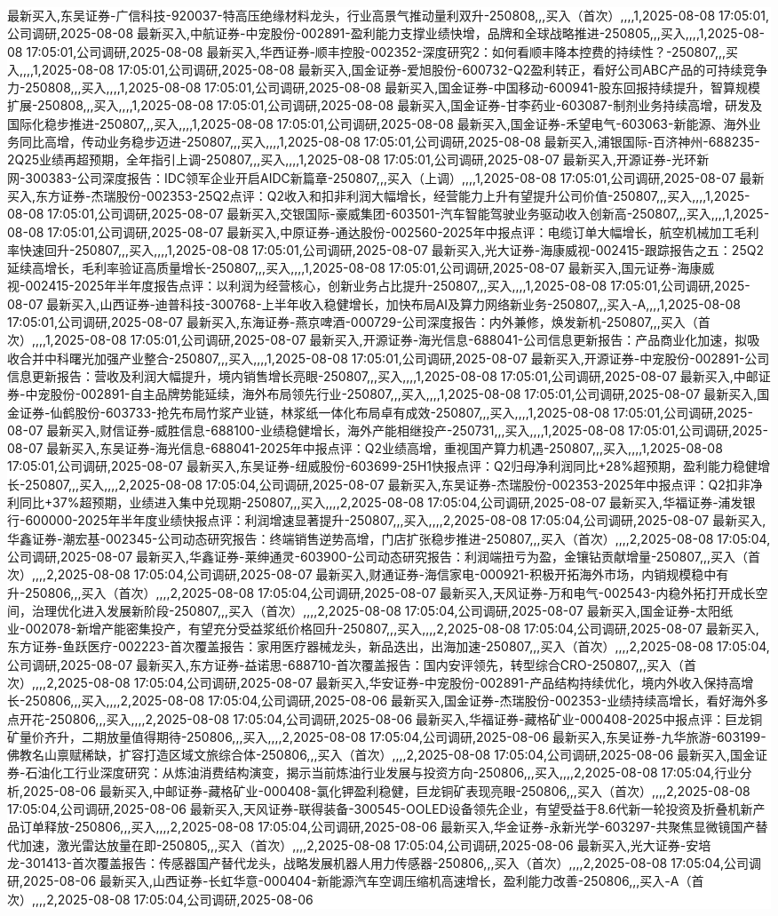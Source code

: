 最新买入,东吴证券-广信科技-920037-特高压绝缘材料龙头，行业高景气推动量利双升-250808,,,买入（首次）,,,,1,2025-08-08 17:05:01,公司调研,2025-08-08
最新买入,中航证券-中宠股份-002891-盈利能力支撑业绩快增，品牌和全球战略推进-250805,,,买入,,,,1,2025-08-08 17:05:01,公司调研,2025-08-08
最新买入,华西证券-顺丰控股-002352-深度研究2：如何看顺丰降本控费的持续性？-250807,,,买入,,,,1,2025-08-08 17:05:01,公司调研,2025-08-08
最新买入,国金证券-爱旭股份-600732-Q2盈利转正，看好公司ABC产品的可持续竞争力-250808,,,买入,,,,1,2025-08-08 17:05:01,公司调研,2025-08-08
最新买入,国金证券-中国移动-600941-股东回报持续提升，智算规模扩展-250808,,,买入,,,,1,2025-08-08 17:05:01,公司调研,2025-08-08
最新买入,国金证券-甘李药业-603087-制剂业务持续高增，研发及国际化稳步推进-250807,,,买入,,,,1,2025-08-08 17:05:01,公司调研,2025-08-08
最新买入,国金证券-禾望电气-603063-新能源、海外业务同比高增，传动业务稳步迈进-250807,,,买入,,,,1,2025-08-08 17:05:01,公司调研,2025-08-08
最新买入,浦银国际-百济神州-688235-2Q25业绩再超预期，全年指引上调-250807,,,买入,,,,1,2025-08-08 17:05:01,公司调研,2025-08-07
最新买入,开源证券-光环新网-300383-公司深度报告：IDC领军企业开启AIDC新篇章-250807,,,买入（上调）,,,,1,2025-08-08 17:05:01,公司调研,2025-08-07
最新买入,东方证券-杰瑞股份-002353-25Q2点评：Q2收入和扣非利润大幅增长，经营能力上升有望提升公司价值-250807,,,买入,,,,1,2025-08-08 17:05:01,公司调研,2025-08-07
最新买入,交银国际-豪威集团-603501-汽车智能驾驶业务驱动收入创新高-250807,,,买入,,,,1,2025-08-08 17:05:01,公司调研,2025-08-07
最新买入,中原证券-通达股份-002560-2025年中报点评：电缆订单大幅增长，航空机械加工毛利率快速回升-250807,,,买入,,,,1,2025-08-08 17:05:01,公司调研,2025-08-07
最新买入,光大证券-海康威视-002415-跟踪报告之五：25Q2延续高增长，毛利率验证高质量增长-250807,,,买入,,,,1,2025-08-08 17:05:01,公司调研,2025-08-07
最新买入,国元证券-海康威视-002415-2025年半年度报告点评：以利润为经营核心，创新业务占比提升-250807,,,买入,,,,1,2025-08-08 17:05:01,公司调研,2025-08-07
最新买入,山西证券-迪普科技-300768-上半年收入稳健增长，加快布局AI及算力网络新业务-250807,,,买入-A,,,,1,2025-08-08 17:05:01,公司调研,2025-08-07
最新买入,东海证券-燕京啤酒-000729-公司深度报告：内外兼修，焕发新机-250807,,,买入（首次）,,,,1,2025-08-08 17:05:01,公司调研,2025-08-07
最新买入,开源证券-海光信息-688041-公司信息更新报告：产品商业化加速，拟吸收合并中科曙光加强产业整合-250807,,,买入,,,,1,2025-08-08 17:05:01,公司调研,2025-08-07
最新买入,开源证券-中宠股份-002891-公司信息更新报告：营收及利润大幅提升，境内销售增长亮眼-250807,,,买入,,,,1,2025-08-08 17:05:01,公司调研,2025-08-07
最新买入,中邮证券-中宠股份-002891-自主品牌势能延续，海外布局领先行业-250807,,,买入,,,,1,2025-08-08 17:05:01,公司调研,2025-08-07
最新买入,国金证券-仙鹤股份-603733-抢先布局竹浆产业链，林浆纸一体化布局卓有成效-250807,,,买入,,,,1,2025-08-08 17:05:01,公司调研,2025-08-07
最新买入,财信证券-威胜信息-688100-业绩稳健增长，海外产能相继投产-250731,,,买入,,,,1,2025-08-08 17:05:01,公司调研,2025-08-07
最新买入,东吴证券-海光信息-688041-2025年中报点评：Q2业绩高增，重视国产算力机遇-250807,,,买入,,,,1,2025-08-08 17:05:01,公司调研,2025-08-07
最新买入,东吴证券-纽威股份-603699-25H1快报点评：Q2归母净利润同比+28%超预期，盈利能力稳健增长-250807,,,买入,,,,2,2025-08-08 17:05:04,公司调研,2025-08-07
最新买入,东吴证券-杰瑞股份-002353-2025年中报点评：Q2扣非净利同比+37%超预期，业绩进入集中兑现期-250807,,,买入,,,,2,2025-08-08 17:05:04,公司调研,2025-08-07
最新买入,华福证券-浦发银行-600000-2025年半年度业绩快报点评：利润增速显著提升-250807,,,买入,,,,2,2025-08-08 17:05:04,公司调研,2025-08-07
最新买入,华鑫证券-潮宏基-002345-公司动态研究报告：终端销售逆势高增，门店扩张稳步推进-250807,,,买入（首次）,,,,2,2025-08-08 17:05:04,公司调研,2025-08-07
最新买入,华鑫证券-莱绅通灵-603900-公司动态研究报告：利润端扭亏为盈，金镶钻贡献增量-250807,,,买入（首次）,,,,2,2025-08-08 17:05:04,公司调研,2025-08-07
最新买入,财通证券-海信家电-000921-积极开拓海外市场，内销规模稳中有升-250806,,,买入（首次）,,,,2,2025-08-08 17:05:04,公司调研,2025-08-07
最新买入,天风证券-万和电气-002543-内稳外拓打开成长空间，治理优化进入发展新阶段-250807,,,买入（首次）,,,,2,2025-08-08 17:05:04,公司调研,2025-08-07
最新买入,国金证券-太阳纸业-002078-新增产能密集投产，有望充分受益浆纸价格回升-250807,,,买入,,,,2,2025-08-08 17:05:04,公司调研,2025-08-07
最新买入,东方证券-鱼跃医疗-002223-首次覆盖报告：家用医疗器械龙头，新品迭出，出海加速-250807,,,买入（首次）,,,,2,2025-08-08 17:05:04,公司调研,2025-08-07
最新买入,东方证券-益诺思-688710-首次覆盖报告：国内安评领先，转型综合CRO-250807,,,买入（首次）,,,,2,2025-08-08 17:05:04,公司调研,2025-08-07
最新买入,华安证券-中宠股份-002891-产品结构持续优化，境内外收入保持高增长-250806,,,买入,,,,2,2025-08-08 17:05:04,公司调研,2025-08-06
最新买入,国金证券-杰瑞股份-002353-业绩持续高增长，看好海外多点开花-250806,,,买入,,,,2,2025-08-08 17:05:04,公司调研,2025-08-06
最新买入,华福证券-藏格矿业-000408-2025中报点评：巨龙铜矿量价齐升，二期放量值得期待-250806,,,买入,,,,2,2025-08-08 17:05:04,公司调研,2025-08-06
最新买入,东吴证券-九华旅游-603199-佛教名山禀赋稀缺，扩容打造区域文旅综合体-250806,,,买入（首次）,,,,2,2025-08-08 17:05:04,公司调研,2025-08-06
最新买入,国金证券-石油化工行业深度研究：从炼油消费结构演变，揭示当前炼油行业发展与投资方向-250806,,,买入,,,,2,2025-08-08 17:05:04,行业分析,2025-08-06
最新买入,中邮证券-藏格矿业-000408-氯化钾盈利稳健，巨龙铜矿表现亮眼-250806,,,买入（首次）,,,,2,2025-08-08 17:05:04,公司调研,2025-08-06
最新买入,天风证券-联得装备-300545-OOLED设备领先企业，有望受益于8.6代新一轮投资及折叠机新产品订单释放-250806,,,买入,,,,2,2025-08-08 17:05:04,公司调研,2025-08-06
最新买入,华金证券-永新光学-603297-共聚焦显微镜国产替代加速，激光雷达放量在即-250805,,,买入（首次）,,,,2,2025-08-08 17:05:04,公司调研,2025-08-06
最新买入,光大证券-安培龙-301413-首次覆盖报告：传感器国产替代龙头，战略发展机器人用力传感器-250806,,,买入（首次）,,,,2,2025-08-08 17:05:04,公司调研,2025-08-06
最新买入,山西证券-长虹华意-000404-新能源汽车空调压缩机高速增长，盈利能力改善-250806,,,买入-A（首次）,,,,2,2025-08-08 17:05:04,公司调研,2025-08-06